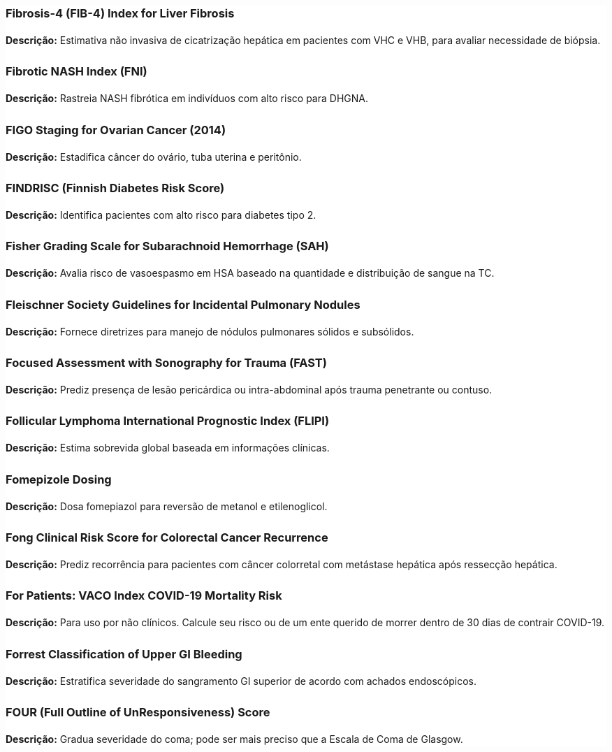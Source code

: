 ### Fibrosis-4 (FIB-4) Index for Liver Fibrosis
**Descrição:** Estimativa não invasiva de cicatrização hepática em pacientes com VHC e VHB, para avaliar necessidade de biópsia.

### Fibrotic NASH Index (FNI)
**Descrição:** Rastreia NASH fibrótica em indivíduos com alto risco para DHGNA.

### FIGO Staging for Ovarian Cancer (2014)
**Descrição:** Estadifica câncer do ovário, tuba uterina e peritônio.

### FINDRISC (Finnish Diabetes Risk Score)
**Descrição:** Identifica pacientes com alto risco para diabetes tipo 2.

### Fisher Grading Scale for Subarachnoid Hemorrhage (SAH)
**Descrição:** Avalia risco de vasoespasmo em HSA baseado na quantidade e distribuição de sangue na TC.

### Fleischner Society Guidelines for Incidental Pulmonary Nodules
**Descrição:** Fornece diretrizes para manejo de nódulos pulmonares sólidos e subsólidos.

### Focused Assessment with Sonography for Trauma (FAST)
**Descrição:** Prediz presença de lesão pericárdica ou intra-abdominal após trauma penetrante ou contuso.

### Follicular Lymphoma International Prognostic Index (FLIPI)
**Descrição:** Estima sobrevida global baseada em informações clínicas.

### Fomepizole Dosing
**Descrição:** Dosa fomepiazol para reversão de metanol e etilenoglicol.

### Fong Clinical Risk Score for Colorectal Cancer Recurrence
**Descrição:** Prediz recorrência para pacientes com câncer colorretal com metástase hepática após ressecção hepática.

### For Patients: VACO Index COVID-19 Mortality Risk
**Descrição:** Para uso por não clínicos. Calcule seu risco ou de um ente querido de morrer dentro de 30 dias de contrair COVID-19.

### Forrest Classification of Upper GI Bleeding
**Descrição:** Estratifica severidade do sangramento GI superior de acordo com achados endoscópicos.

### FOUR (Full Outline of UnResponsiveness) Score
**Descrição:** Gradua severidade do coma; pode ser mais preciso que a Escala de Coma de Glasgow.
